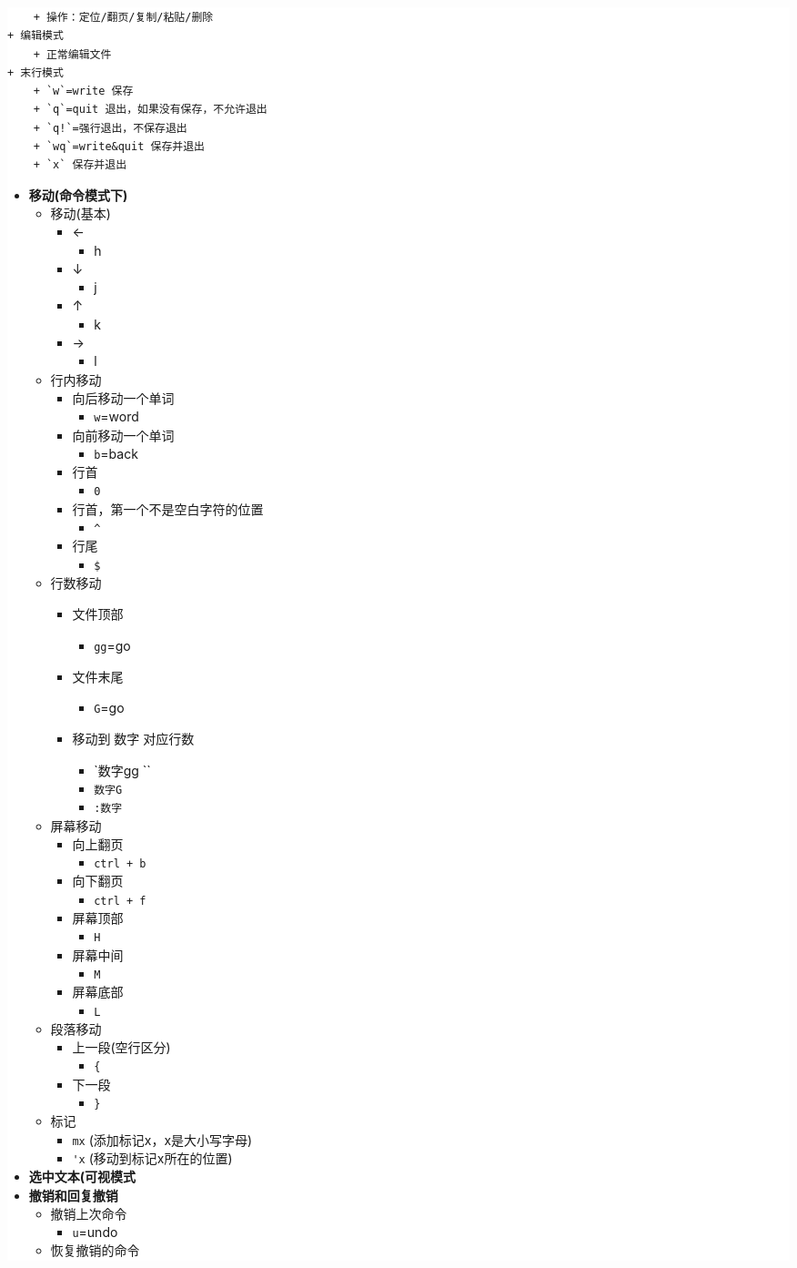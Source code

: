         + 操作：定位/翻页/复制/粘贴/删除
    + 编辑模式
        + 正常编辑文件
    + 末行模式
        + `w`=write 保存
        + `q`=quit 退出，如果没有保存，不允许退出
        + `q!`=强行退出，不保存退出
        + `wq`=write&quit 保存并退出
        + `x` 保存并退出
+ **移动(命令模式下)**
    + 移动(基本)
        + ←
            + h
        + ↓
            + j
        + ↑ 
            + k
        + →
            + l
    + 行内移动
        + 向后移动一个单词
            + `w`=word 
        + 向前移动一个单词
            + `b`=back 
        + 行首
            + `0` 
        + 行首，第一个不是空白字符的位置
            + `^` 
        + 行尾
            + `$` 
    + 行数移动
        + 文件顶部
            + `gg`=go 
        + 文件末尾
            + `G`=go 
        
        + 移动到 数字 对应行数
            + `数字gg ``
            + `数字G`
            + `:数字`
    + 屏幕移动
        + 向上翻页
            + `ctrl + b`
        + 向下翻页
            + `ctrl + f` 
        + 屏幕顶部
            + `H` 
        + 屏幕中间
            + `M` 
        + 屏幕底部
            + `L` 
    + 段落移动
        + 上一段(空行区分)
            + `{` 
        + 下一段
            + `}` 
    + 标记
        + `mx`    (添加标记x，x是大小写字母)
        + `'x`    (移动到标记x所在的位置)
+ **选中文本(可视模式**
+ **撤销和回复撤销**
    + 撤销上次命令
        + `u`=undo
    + 恢复撤销的命令